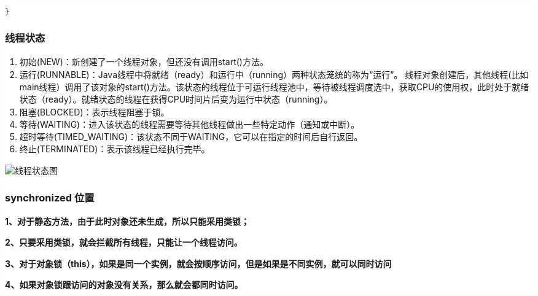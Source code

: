 ```- java
}
```

### 线程状态

1. 初始(NEW)：新创建了一个线程对象，但还没有调用start()方法。
2. 运行(RUNNABLE)：Java线程中将就绪（ready）和运行中（running）两种状态笼统的称为“运行”。
   线程对象创建后，其他线程(比如main线程）调用了该对象的start()方法。该状态的线程位于可运行线程池中，等待被线程调度选中，获取CPU的使用权，此时处于就绪状态（ready）。就绪状态的线程在获得CPU时间片后变为运行中状态（running）。
3. 阻塞(BLOCKED)：表示线程阻塞于锁。
4. 等待(WAITING)：进入该状态的线程需要等待其他线程做出一些特定动作（通知或中断）。
5. 超时等待(TIMED_WAITING)：该状态不同于WAITING，它可以在指定的时间后自行返回。
6. 终止(TERMINATED)：表示该线程已经执行完毕。

![线程状态图](https://s2.loli.net/2022/02/08/XqtPcFYjzVaQyvs.jpg)



### synchronized 位置

**1、对于静态方法，由于此时对象还未生成，所以只能采用类锁；**

**2、只要采用类锁，就会拦截所有线程，只能让一个线程访问。**

**3、对于对象锁（this），如果是同一个实例，就会按顺序访问，但是如果是不同实例，就可以同时访问**

**4、如果对象锁跟访问的对象没有关系，那么就会都同时访问。**

